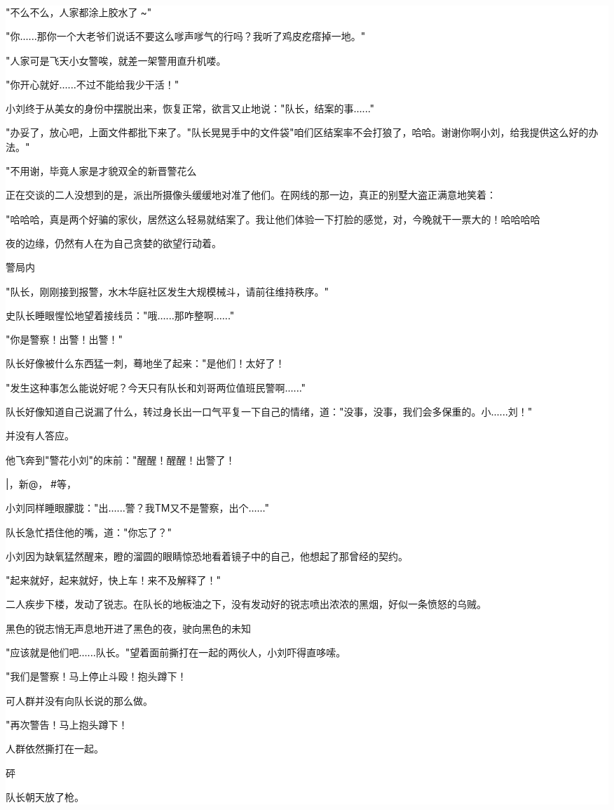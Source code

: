 "不么不么，人家都涂上胶水了 ~"

"你......那你一个大老爷们说话不要这么嗲声嗲气的行吗？我听了鸡皮疙瘩掉一地。"

"人家可是飞天小女警唉，就差一架警用直升机喽。

"你开心就好......不过不能给我少干活！"

小刘终于从美女的身份中摆脱出来，恢复正常，欲言又止地说："队长，结案的事......"

"办妥了，放心吧，上面文件都批下来了。"队长晃晃手中的文件袋"咱们区结案率不会打狼了，哈哈。谢谢你啊小刘，给我提供这么好的办法。"

"不用谢，毕竟人家是才貌双全的新晋警花么

正在交谈的二人没想到的是，派出所摄像头缓缓地对准了他们。在网线的那一边，真正的别墅大盗正满意地笑着：

"哈哈哈，真是两个好骗的家伙，居然这么轻易就结案了。我让他们体验一下打脸的感觉，对，今晚就干一票大的！哈哈哈哈

夜的边缘，仍然有人在为自己贪婪的欲望行动着。

警局内

"队长，刚刚接到报警，水木华庭社区发生大规模械斗，请前往维持秩序。"

史队长睡眼惺忪地望着接线员："哦......那咋整啊......"

"你是警察！出警！出警！"

队长好像被什么东西猛一刺，蓦地坐了起来："是他们！太好了！

"发生这种事怎么能说好呢？今天只有队长和刘哥两位值班民警啊......"

队长好像知道自己说漏了什么，转过身长出一口气平复一下自己的情绪，道："没事，没事，我们会多保重的。小......刘！"

并没有人答应。

他飞奔到"警花小刘"的床前："醒醒！醒醒！出警了！

 |，新@， #等，

小刘同样睡眼朦胧："出......警？我TM又不是警察，出个......"

队长急忙捂住他的嘴，道："你忘了？"

小刘因为缺氧猛然醒来，瞪的溜圆的眼睛惊恐地看着镜子中的自己，他想起了那曾经的契约。

"起来就好，起来就好，快上车！来不及解释了！"

二人疾步下楼，发动了锐志。在队长的地板油之下，没有发动好的锐志喷出浓浓的黑烟，好似一条愤怒的乌贼。

黑色的锐志悄无声息地开进了黑色的夜，驶向黑色的未知

"应该就是他们吧......队长。"望着面前撕打在一起的两伙人，小刘吓得直哆嗦。

"我们是警察！马上停止斗殴！抱头蹲下！

可人群并没有向队长说的那么做。

"再次警告！马上抱头蹲下！

人群依然撕打在一起。

砰

队长朝天放了枪。
